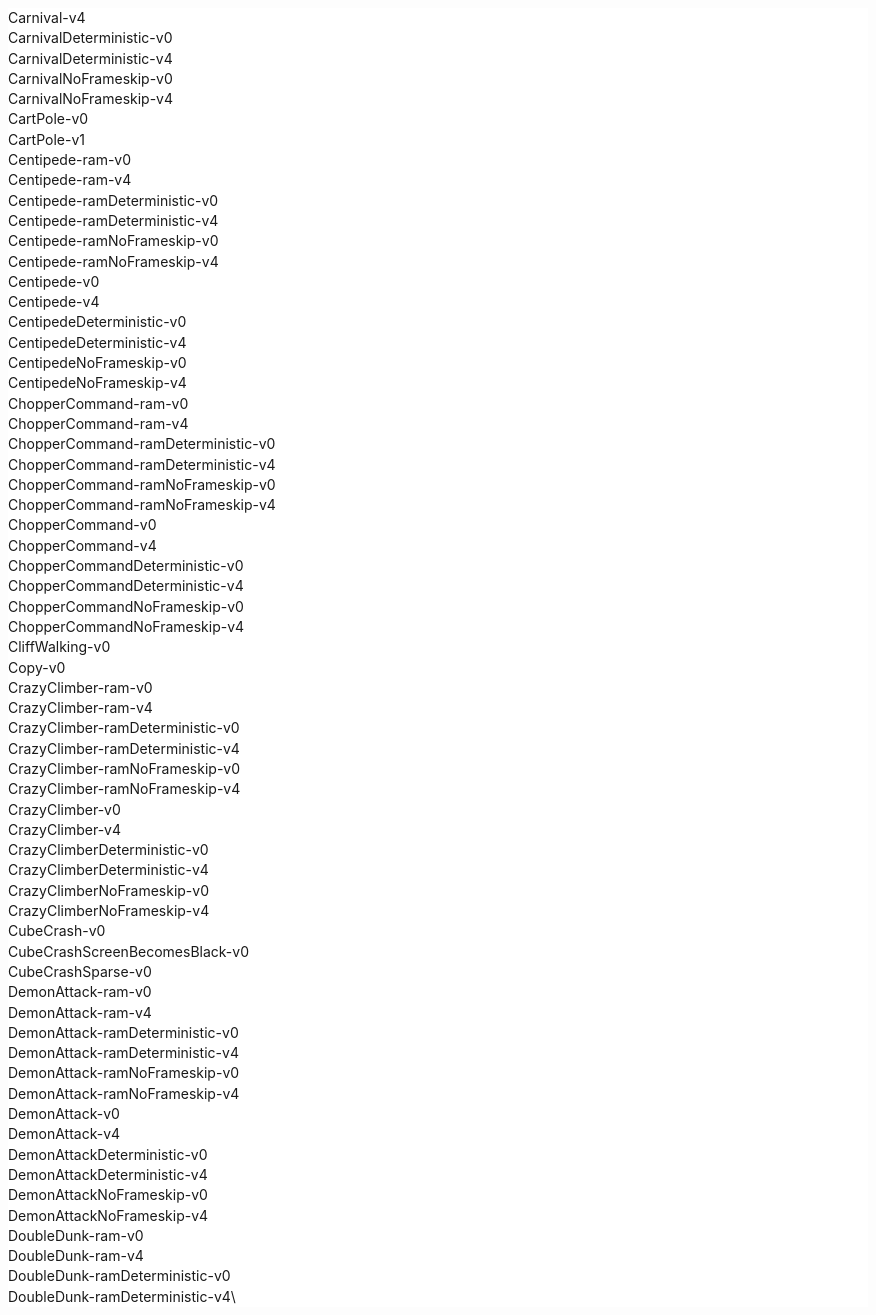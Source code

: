 Carnival-v4\
CarnivalDeterministic-v0\
CarnivalDeterministic-v4\
CarnivalNoFrameskip-v0\
CarnivalNoFrameskip-v4\
CartPole-v0\
CartPole-v1\
Centipede-ram-v0\
Centipede-ram-v4\
Centipede-ramDeterministic-v0\
Centipede-ramDeterministic-v4\
Centipede-ramNoFrameskip-v0\
Centipede-ramNoFrameskip-v4\
Centipede-v0\
Centipede-v4\
CentipedeDeterministic-v0\
CentipedeDeterministic-v4\
CentipedeNoFrameskip-v0\
CentipedeNoFrameskip-v4\
ChopperCommand-ram-v0\
ChopperCommand-ram-v4\
ChopperCommand-ramDeterministic-v0\
ChopperCommand-ramDeterministic-v4\
ChopperCommand-ramNoFrameskip-v0\
ChopperCommand-ramNoFrameskip-v4\
ChopperCommand-v0\
ChopperCommand-v4\
ChopperCommandDeterministic-v0\
ChopperCommandDeterministic-v4\
ChopperCommandNoFrameskip-v0\
ChopperCommandNoFrameskip-v4\
CliffWalking-v0\
Copy-v0\
CrazyClimber-ram-v0\
CrazyClimber-ram-v4\
CrazyClimber-ramDeterministic-v0\
CrazyClimber-ramDeterministic-v4\
CrazyClimber-ramNoFrameskip-v0\
CrazyClimber-ramNoFrameskip-v4\
CrazyClimber-v0\
CrazyClimber-v4\
CrazyClimberDeterministic-v0\
CrazyClimberDeterministic-v4\
CrazyClimberNoFrameskip-v0\
CrazyClimberNoFrameskip-v4\
CubeCrash-v0\
CubeCrashScreenBecomesBlack-v0\
CubeCrashSparse-v0\
DemonAttack-ram-v0\
DemonAttack-ram-v4\
DemonAttack-ramDeterministic-v0\
DemonAttack-ramDeterministic-v4\
DemonAttack-ramNoFrameskip-v0\
DemonAttack-ramNoFrameskip-v4\
DemonAttack-v0\
DemonAttack-v4\
DemonAttackDeterministic-v0\
DemonAttackDeterministic-v4\
DemonAttackNoFrameskip-v0\
DemonAttackNoFrameskip-v4\
DoubleDunk-ram-v0\
DoubleDunk-ram-v4\
DoubleDunk-ramDeterministic-v0\
DoubleDunk-ramDeterministic-v4\